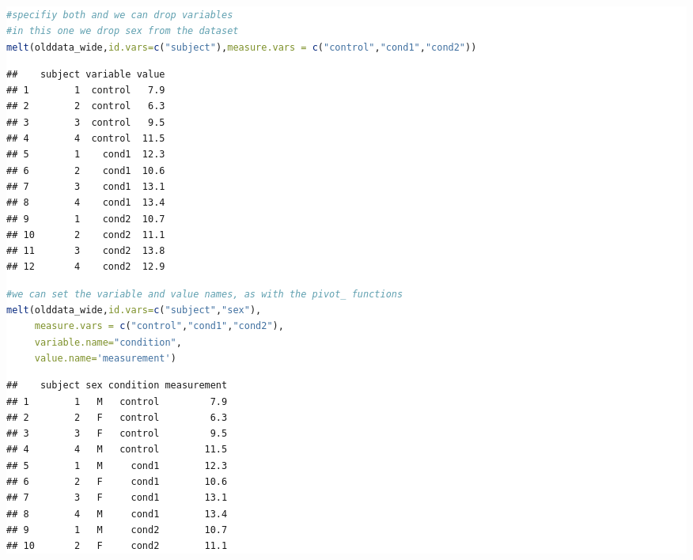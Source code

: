 ``` r
#specifiy both and we can drop variables
#in this one we drop sex from the dataset
melt(olddata_wide,id.vars=c("subject"),measure.vars = c("control","cond1","cond2"))
```

    ##    subject variable value
    ## 1        1  control   7.9
    ## 2        2  control   6.3
    ## 3        3  control   9.5
    ## 4        4  control  11.5
    ## 5        1    cond1  12.3
    ## 6        2    cond1  10.6
    ## 7        3    cond1  13.1
    ## 8        4    cond1  13.4
    ## 9        1    cond2  10.7
    ## 10       2    cond2  11.1
    ## 11       3    cond2  13.8
    ## 12       4    cond2  12.9

``` r
#we can set the variable and value names, as with the pivot_ functions
melt(olddata_wide,id.vars=c("subject","sex"),
     measure.vars = c("control","cond1","cond2"),
     variable.name="condition",
     value.name='measurement')
```

    ##    subject sex condition measurement
    ## 1        1   M   control         7.9
    ## 2        2   F   control         6.3
    ## 3        3   F   control         9.5
    ## 4        4   M   control        11.5
    ## 5        1   M     cond1        12.3
    ## 6        2   F     cond1        10.6
    ## 7        3   F     cond1        13.1
    ## 8        4   M     cond1        13.4
    ## 9        1   M     cond2        10.7
    ## 10       2   F     cond2        11.1
